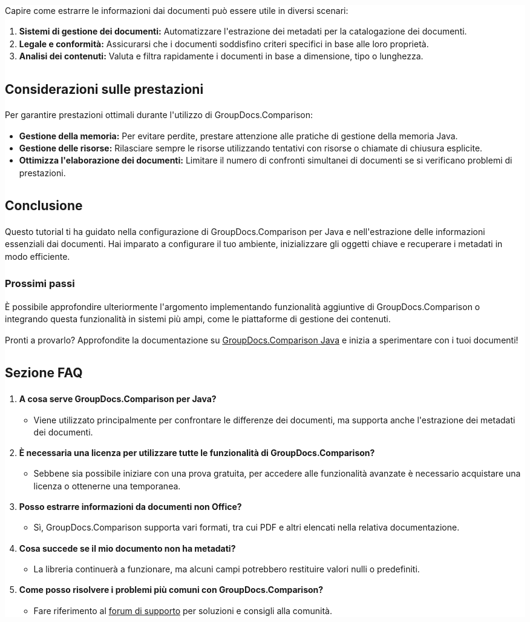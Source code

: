 Capire come estrarre le informazioni dai documenti può essere utile in diversi scenari:

1. **Sistemi di gestione dei documenti:** Automatizzare l'estrazione dei metadati per la catalogazione dei documenti.
2. **Legale e conformità:** Assicurarsi che i documenti soddisfino criteri specifici in base alle loro proprietà.
3. **Analisi dei contenuti:** Valuta e filtra rapidamente i documenti in base a dimensione, tipo o lunghezza.

## Considerazioni sulle prestazioni

Per garantire prestazioni ottimali durante l'utilizzo di GroupDocs.Comparison:

- **Gestione della memoria:** Per evitare perdite, prestare attenzione alle pratiche di gestione della memoria Java.
- **Gestione delle risorse:** Rilasciare sempre le risorse utilizzando tentativi con risorse o chiamate di chiusura esplicite.
- **Ottimizza l'elaborazione dei documenti:** Limitare il numero di confronti simultanei di documenti se si verificano problemi di prestazioni.

## Conclusione

Questo tutorial ti ha guidato nella configurazione di GroupDocs.Comparison per Java e nell'estrazione delle informazioni essenziali dai documenti. Hai imparato a configurare il tuo ambiente, inizializzare gli oggetti chiave e recuperare i metadati in modo efficiente. 

### Prossimi passi

È possibile approfondire ulteriormente l'argomento implementando funzionalità aggiuntive di GroupDocs.Comparison o integrando questa funzionalità in sistemi più ampi, come le piattaforme di gestione dei contenuti.

Pronti a provarlo? Approfondite la documentazione su [GroupDocs.Comparison Java](https://docs.groupdocs.com/comparison/java/) e inizia a sperimentare con i tuoi documenti!

## Sezione FAQ

1. **A cosa serve GroupDocs.Comparison per Java?**
   - Viene utilizzato principalmente per confrontare le differenze dei documenti, ma supporta anche l'estrazione dei metadati dei documenti.

2. **È necessaria una licenza per utilizzare tutte le funzionalità di GroupDocs.Comparison?**
   - Sebbene sia possibile iniziare con una prova gratuita, per accedere alle funzionalità avanzate è necessario acquistare una licenza o ottenerne una temporanea.

3. **Posso estrarre informazioni da documenti non Office?**
   - Sì, GroupDocs.Comparison supporta vari formati, tra cui PDF e altri elencati nella relativa documentazione.

4. **Cosa succede se il mio documento non ha metadati?**
   - La libreria continuerà a funzionare, ma alcuni campi potrebbero restituire valori nulli o predefiniti.

5. **Come posso risolvere i problemi più comuni con GroupDocs.Comparison?**
   - Fare riferimento al [forum di supporto](https://forum.groupdocs.com/c/comparison) per soluzioni e consigli alla comunità.
